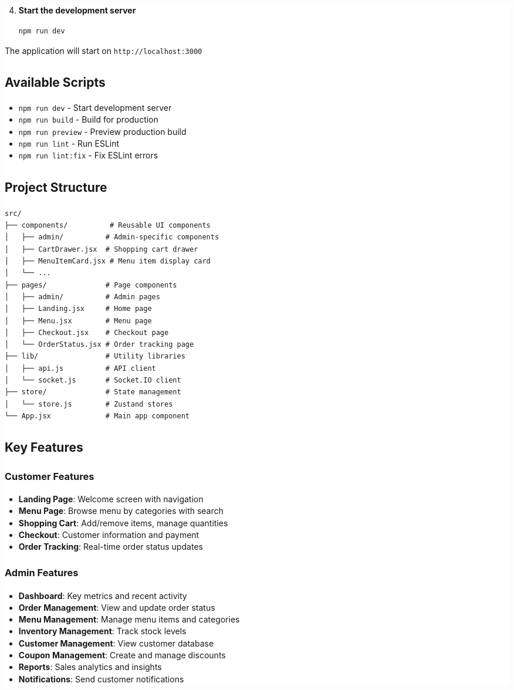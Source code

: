 4. **Start the development server**
   ```bash
   npm run dev
   ```

The application will start on `http://localhost:3000`

## Available Scripts

- `npm run dev` - Start development server
- `npm run build` - Build for production
- `npm run preview` - Preview production build
- `npm run lint` - Run ESLint
- `npm run lint:fix` - Fix ESLint errors

## Project Structure

```
src/
├── components/          # Reusable UI components
│   ├── admin/          # Admin-specific components
│   ├── CartDrawer.jsx  # Shopping cart drawer
│   ├── MenuItemCard.jsx # Menu item display card
│   └── ...
├── pages/              # Page components
│   ├── admin/          # Admin pages
│   ├── Landing.jsx     # Home page
│   ├── Menu.jsx        # Menu page
│   ├── Checkout.jsx    # Checkout page
│   └── OrderStatus.jsx # Order tracking page
├── lib/                # Utility libraries
│   ├── api.js          # API client
│   └── socket.js       # Socket.IO client
├── store/              # State management
│   └── store.js        # Zustand stores
└── App.jsx             # Main app component
```

## Key Features

### Customer Features

- **Landing Page**: Welcome screen with navigation
- **Menu Page**: Browse menu by categories with search
- **Shopping Cart**: Add/remove items, manage quantities
- **Checkout**: Customer information and payment
- **Order Tracking**: Real-time order status updates

### Admin Features

- **Dashboard**: Key metrics and recent activity
- **Order Management**: View and update order status
- **Menu Management**: Manage menu items and categories
- **Inventory Management**: Track stock levels
- **Customer Management**: View customer database
- **Coupon Management**: Create and manage discounts
- **Reports**: Sales analytics and insights
- **Notifications**: Send customer notifications
